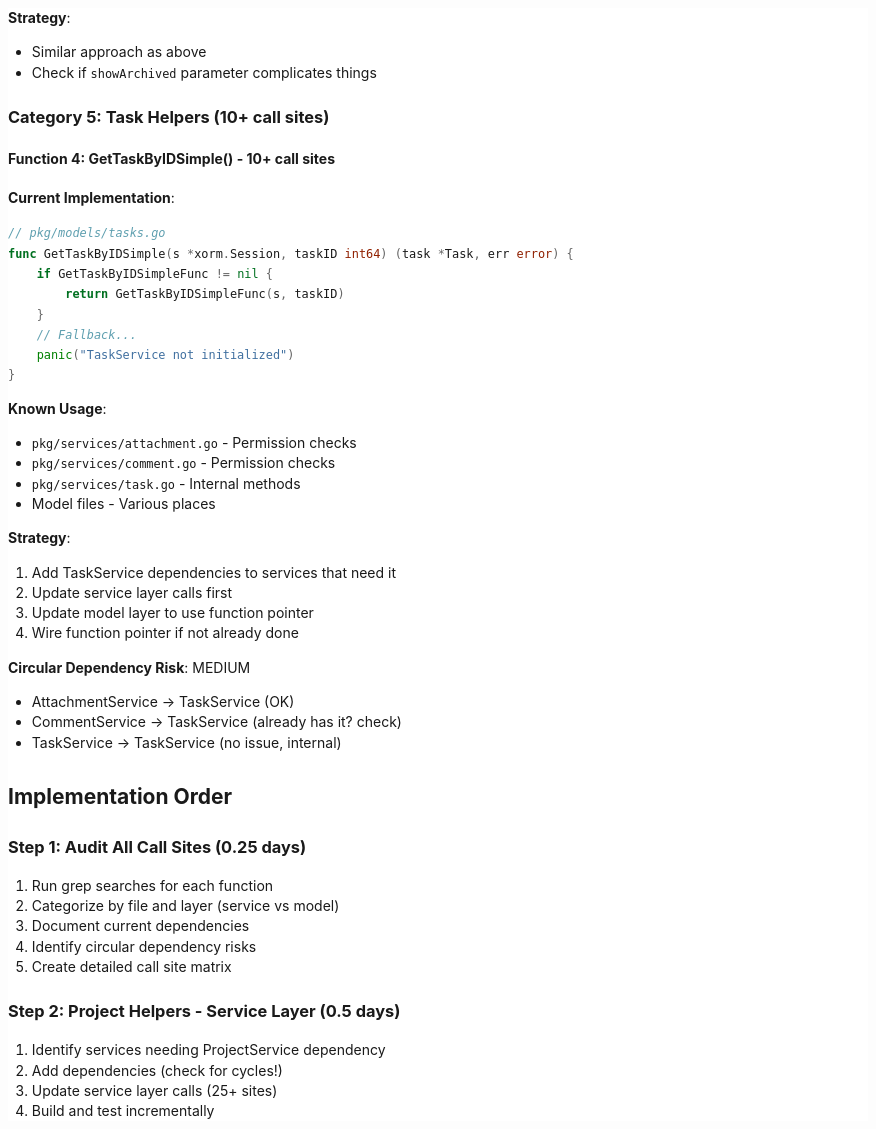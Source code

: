**Strategy**:
- Similar approach as above
- Check if `showArchived` parameter complicates things

### Category 5: Task Helpers (10+ call sites)

#### Function 4: GetTaskByIDSimple() - 10+ call sites

**Current Implementation**:
```go
// pkg/models/tasks.go
func GetTaskByIDSimple(s *xorm.Session, taskID int64) (task *Task, err error) {
	if GetTaskByIDSimpleFunc != nil {
		return GetTaskByIDSimpleFunc(s, taskID)
	}
	// Fallback...
	panic("TaskService not initialized")
}
```

**Known Usage**:
- `pkg/services/attachment.go` - Permission checks
- `pkg/services/comment.go` - Permission checks
- `pkg/services/task.go` - Internal methods
- Model files - Various places

**Strategy**:
1. Add TaskService dependencies to services that need it
2. Update service layer calls first
3. Update model layer to use function pointer
4. Wire function pointer if not already done

**Circular Dependency Risk**: MEDIUM
- AttachmentService → TaskService (OK)
- CommentService → TaskService (already has it? check)
- TaskService → TaskService (no issue, internal)

## Implementation Order

### Step 1: Audit All Call Sites (0.25 days)
1. Run grep searches for each function
2. Categorize by file and layer (service vs model)
3. Document current dependencies
4. Identify circular dependency risks
5. Create detailed call site matrix

### Step 2: Project Helpers - Service Layer (0.5 days)
1. Identify services needing ProjectService dependency
2. Add dependencies (check for cycles!)
3. Update service layer calls (25+ sites)
4. Build and test incrementally
